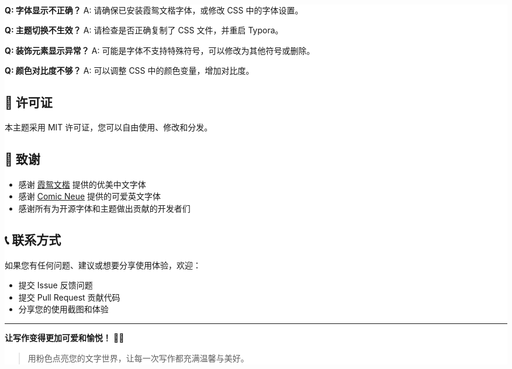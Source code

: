 **Q: 字体显示不正确？**
A: 请确保已安装霞鸳文楷字体，或修改 CSS 中的字体设置。

**Q: 主题切换不生效？**
A: 请检查是否正确复制了 CSS 文件，并重启 Typora。

**Q: 装饰元素显示异常？**
A: 可能是字体不支持特殊符号，可以修改为其他符号或删除。

**Q: 颜色对比度不够？**
A: 可以调整 CSS 中的颜色变量，增加对比度。

## 📄 许可证

本主题采用 MIT 许可证，您可以自由使用、修改和分发。

## 🙏 致谢

- 感谢 [霞鸳文楷](https://github.com/lxgw/LxgwWenKai) 提供的优美中文字体
- 感谢 [Comic Neue](https://fonts.google.com/specimen/Comic+Neue) 提供的可爱英文字体
- 感谢所有为开源字体和主题做出贡献的开发者们

## 📞 联系方式

如果您有任何问题、建议或想要分享使用体验，欢迎：

- 提交 Issue 反馈问题
- 提交 Pull Request 贡献代码
- 分享您的使用截图和体验

---

**让写作变得更加可爱和愉悦！** 🌸✨

> 用粉色点亮您的文字世界，让每一次写作都充满温馨与美好。